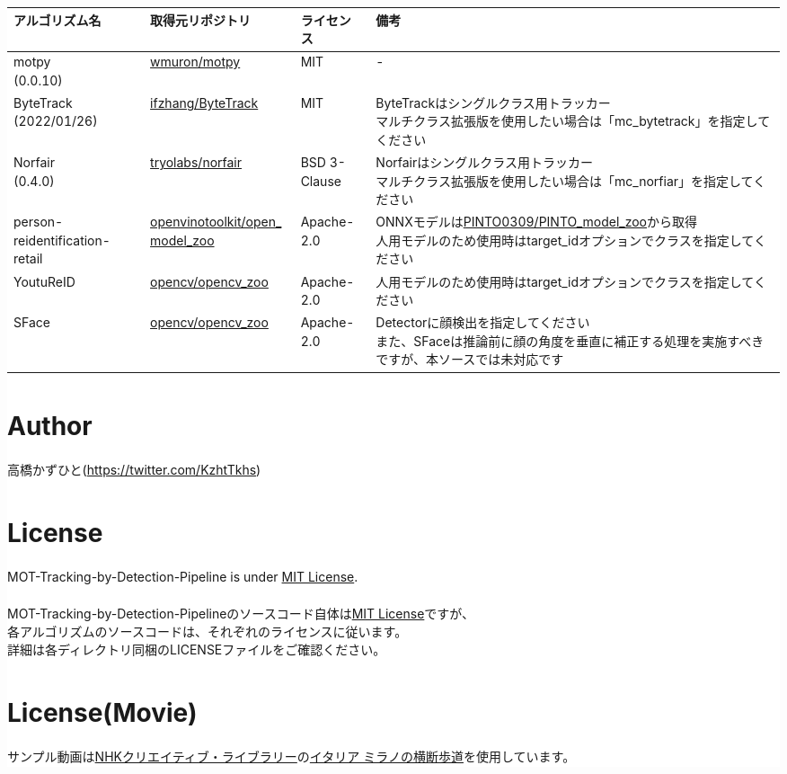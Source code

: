 | アルゴリズム名 | 取得元リポジトリ | ライセンス | 備考 |
| :--- | :--- | :--- | :--- |
| motpy<br> (0.0.10) | [wmuron/motpy](https://github.com/wmuron/motpy) | MIT | - |
| ByteTrack<br> (2022/01/26) | [ifzhang/ByteTrack](https://github.com/ifzhang/ByteTrack) | MIT | ByteTrackはシングルクラス用トラッカー<br>マルチクラス拡張版を使用したい場合は「mc_bytetrack」を指定してください |
| Norfair<br> (0.4.0) | [tryolabs/norfair](https://github.com/tryolabs/norfair) | BSD 3-Clause | Norfairはシングルクラス用トラッカー<br>マルチクラス拡張版を使用したい場合は「mc_norfiar」を指定してください |
| person-reidentification-retail  | [openvinotoolkit/open_model_zoo](https://github.com/openvinotoolkit/open_model_zoo/blob/2020.2/models/intel/person-reidentification-retail-0300/description/person-reidentification-retail-0300.md) | Apache-2.0 | ONNXモデルは[PINTO0309/PINTO_model_zoo](https://github.com/PINTO0309/PINTO_model_zoo/tree/main/083_Person_Reidentification)から取得<br>人用モデルのため使用時はtarget_idオプションでクラスを指定してください |
| YoutuReID | [opencv/opencv_zoo](https://github.com/opencv/opencv_zoo/tree/master/models/person_reid_youtureid) | Apache-2.0 | 人用モデルのため使用時はtarget_idオプションでクラスを指定してください |
| SFace  | [opencv/opencv_zoo](https://github.com/opencv/opencv_zoo/tree/master/models/face_recognition_sface) | Apache-2.0 | Detectorに顔検出を指定してください<br>また、SFaceは推論前に顔の角度を垂直に補正する処理を実施すべきですが、本ソースでは未対応です |

# Author
高橋かずひと(https://twitter.com/KzhtTkhs)
 
# License 
MOT-Tracking-by-Detection-Pipeline is under [MIT License](LICENSE).<br><br>
MOT-Tracking-by-Detection-Pipelineのソースコード自体は[MIT License](LICENSE)ですが、<br>
各アルゴリズムのソースコードは、それぞれのライセンスに従います。<br>
詳細は各ディレクトリ同梱のLICENSEファイルをご確認ください。

# License(Movie)
サンプル動画は[NHKクリエイティブ・ライブラリー](https://www.nhk.or.jp/archives/creative/)の[イタリア ミラノの横断歩道](https://www2.nhk.or.jp/archives/creative/material/view.cgi?m=D0002011299_00000)を使用しています。
